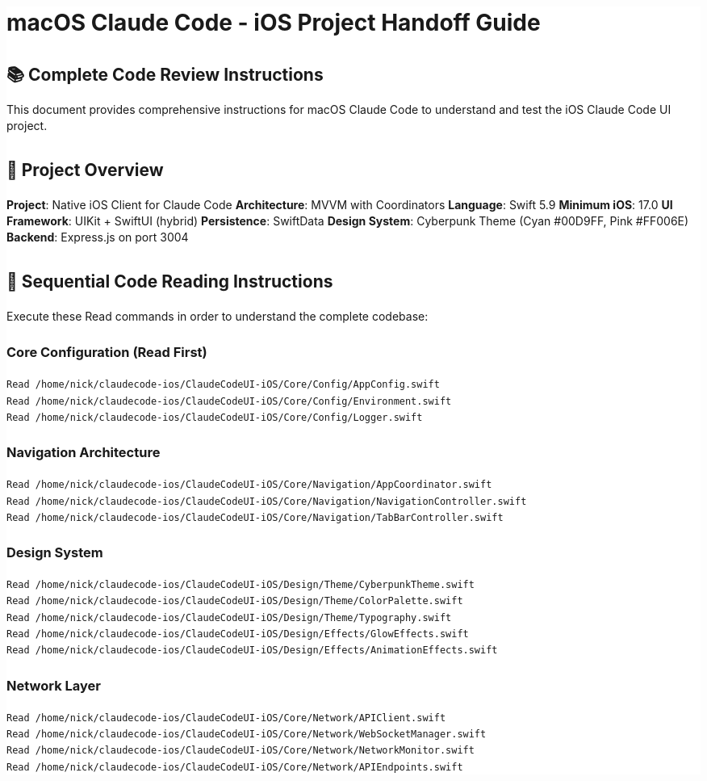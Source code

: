 # macOS Claude Code - iOS Project Handoff Guide

## 📚 Complete Code Review Instructions

This document provides comprehensive instructions for macOS Claude Code to understand and test the iOS Claude Code UI project.

## 🎯 Project Overview

**Project**: Native iOS Client for Claude Code
**Architecture**: MVVM with Coordinators
**Language**: Swift 5.9
**Minimum iOS**: 17.0
**UI Framework**: UIKit + SwiftUI (hybrid)
**Persistence**: SwiftData
**Design System**: Cyberpunk Theme (Cyan #00D9FF, Pink #FF006E)
**Backend**: Express.js on port 3004

## 📖 Sequential Code Reading Instructions

Execute these Read commands in order to understand the complete codebase:

### Core Configuration (Read First)
```
Read /home/nick/claudecode-ios/ClaudeCodeUI-iOS/Core/Config/AppConfig.swift
Read /home/nick/claudecode-ios/ClaudeCodeUI-iOS/Core/Config/Environment.swift
Read /home/nick/claudecode-ios/ClaudeCodeUI-iOS/Core/Config/Logger.swift
```

### Navigation Architecture
```
Read /home/nick/claudecode-ios/ClaudeCodeUI-iOS/Core/Navigation/AppCoordinator.swift
Read /home/nick/claudecode-ios/ClaudeCodeUI-iOS/Core/Navigation/NavigationController.swift
Read /home/nick/claudecode-ios/ClaudeCodeUI-iOS/Core/Navigation/TabBarController.swift
```

### Design System
```
Read /home/nick/claudecode-ios/ClaudeCodeUI-iOS/Design/Theme/CyberpunkTheme.swift
Read /home/nick/claudecode-ios/ClaudeCodeUI-iOS/Design/Theme/ColorPalette.swift
Read /home/nick/claudecode-ios/ClaudeCodeUI-iOS/Design/Theme/Typography.swift
Read /home/nick/claudecode-ios/ClaudeCodeUI-iOS/Design/Effects/GlowEffects.swift
Read /home/nick/claudecode-ios/ClaudeCodeUI-iOS/Design/Effects/AnimationEffects.swift
```

### Network Layer
```
Read /home/nick/claudecode-ios/ClaudeCodeUI-iOS/Core/Network/APIClient.swift
Read /home/nick/claudecode-ios/ClaudeCodeUI-iOS/Core/Network/WebSocketManager.swift
Read /home/nick/claudecode-ios/ClaudeCodeUI-iOS/Core/Network/NetworkMonitor.swift
Read /home/nick/claudecode-ios/ClaudeCodeUI-iOS/Core/Network/APIEndpoints.swift
```
